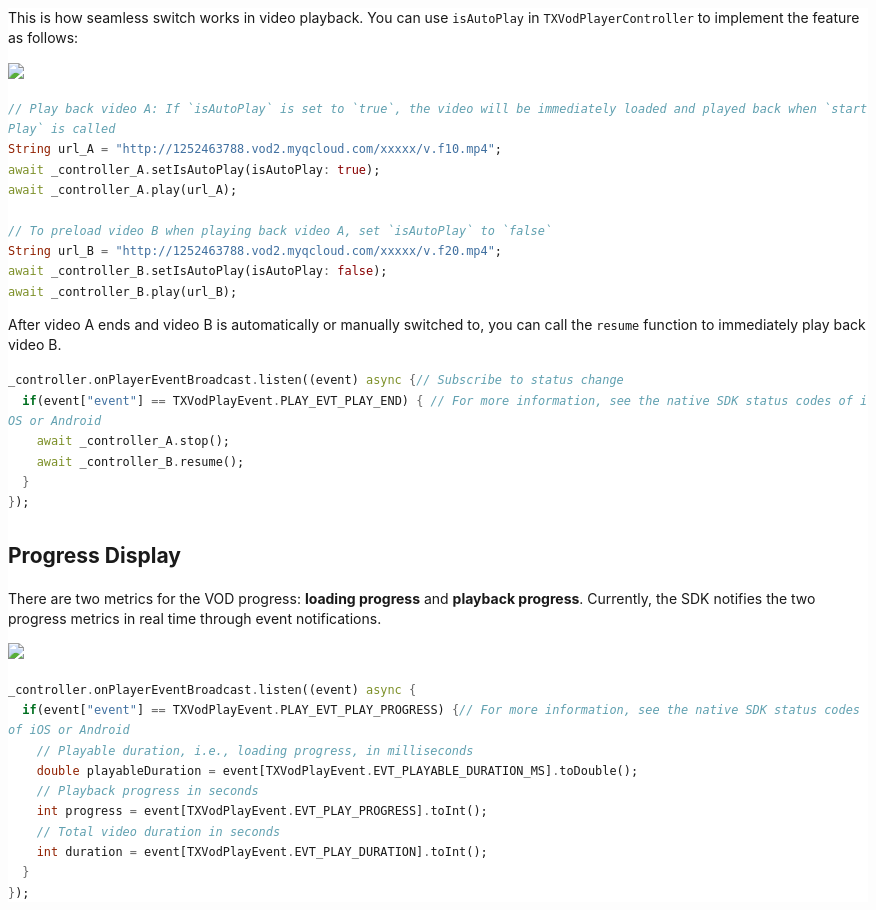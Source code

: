 This is how seamless switch works in video playback. You can use `isAutoPlay` in `TXVodPlayerController` to implement the feature as follows:

![](https://mc.qcloudimg.com/static/img/7331417ebbdfe6306fe96f4b76c8d0ad/image.jpg)

```dart
// Play back video A: If `isAutoPlay` is set to `true`, the video will be immediately loaded and played back when `startPlay` is called
String url_A = "http://1252463788.vod2.myqcloud.com/xxxxx/v.f10.mp4";
await _controller_A.setIsAutoPlay(isAutoPlay: true);
await _controller_A.play(url_A);

// To preload video B when playing back video A, set `isAutoPlay` to `false`
String url_B = "http://1252463788.vod2.myqcloud.com/xxxxx/v.f20.mp4";
await _controller_B.setIsAutoPlay(isAutoPlay: false);
await _controller_B.play(url_B);
```

After video A ends and video B is automatically or manually switched to, you can call the `resume` function to immediately play back video B.
```dart
_controller.onPlayerEventBroadcast.listen((event) async {// Subscribe to status change
  if(event["event"] == TXVodPlayEvent.PLAY_EVT_PLAY_END) { // For more information, see the native SDK status codes of iOS or Android
    await _controller_A.stop();
    await _controller_B.resume();
  }
});
```

## Progress Display

There are two metrics for the VOD progress: **loading progress** and **playback progress**. Currently, the SDK notifies the two progress metrics in real time through event notifications.

![](https://mc.qcloudimg.com/static/img/6ac5e2fe87e642e6c2e6342d72464f4a/image.png)

```dart
_controller.onPlayerEventBroadcast.listen((event) async {
  if(event["event"] == TXVodPlayEvent.PLAY_EVT_PLAY_PROGRESS) {// For more information, see the native SDK status codes of iOS or Android
    // Playable duration, i.e., loading progress, in milliseconds
    double playableDuration = event[TXVodPlayEvent.EVT_PLAYABLE_DURATION_MS].toDouble();
    // Playback progress in seconds
    int progress = event[TXVodPlayEvent.EVT_PLAY_PROGRESS].toInt();
    // Total video duration in seconds
    int duration = event[TXVodPlayEvent.EVT_PLAY_DURATION].toInt();
  }
});
```













